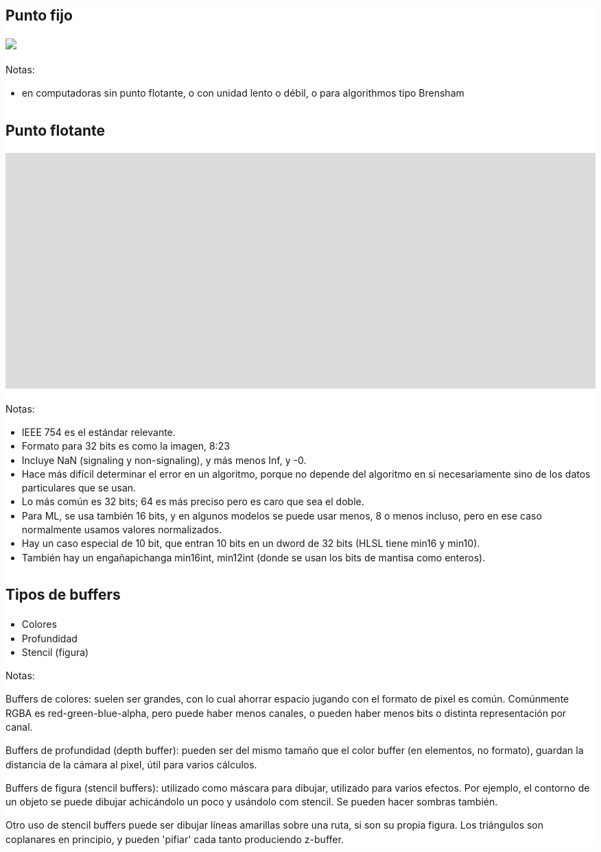 
## Punto fijo

<img src='images/wolf3d.jpg' height='440' />

Notas:
- en computadoras sin punto flotante, o con unidad lento o débil, o para algorithmos tipo Brensham


## Punto flotante

<svg viewBox="0 0 500 200" xmlns="http://www.w3.org/2000/svg">
 <rect width="100%" height="100%" fill="gainsboro"/>
 <use xlink:href='images/float.svg#svg2'></use>
</svg>

Notas:
- IEEE 754 es el estándar relevante.
- Formato para 32 bits es como la imagen, 8:23
- Incluye NaN (signaling y non-signaling), y más menos Inf, y -0.
- Hace más difícil determinar el error en un algoritmo, porque no depende del algoritmo en sí necesariamente sino de los datos particulares que se usan.
- Lo más común es 32 bits; 64 es más preciso pero es caro que sea el doble.
- Para ML, se usa también 16 bits, y en algunos modelos se puede usar menos, 8 o menos incluso, pero en ese caso normalmente usamos valores normalizados.
- Hay un caso especial de 10 bit, que entran 10 bits en un dword de 32 bits (HLSL tiene min16 y min10).
- También hay un engañapichanga min16int, min12int (donde se usan los bits de mantisa como enteros).


## Tipos de buffers

- Colores
- Profundidad
- Stencil (figura)

Notas:

Buffers de colores: suelen ser grandes, con lo cual ahorrar espacio jugando
con el formato de pixel es común. Comúnmente RGBA es red-green-blue-alpha,
pero puede haber menos canales, o pueden haber menos bits o distinta
representación por canal.

Buffers de profundidad (depth buffer): pueden ser del mismo tamaño que el color
buffer (en elementos, no formato), guardan la distancia de la cámara al pixel,
útil para varios cálculos.

Buffers de figura (stencil buffers): utilizado como máscara para dibujar,
utilizado para varios efectos. Por ejemplo, el contorno de un objeto se puede
dibujar achicándolo un poco y usándolo com stencil. Se pueden hacer sombras
también.

Otro uso de stencil buffers puede ser dibujar líneas amarillas sobre una ruta,
si son su propia figura. Los triángulos son coplanares en principio, y pueden
'pifiar' cada tanto produciendo z-buffer.
